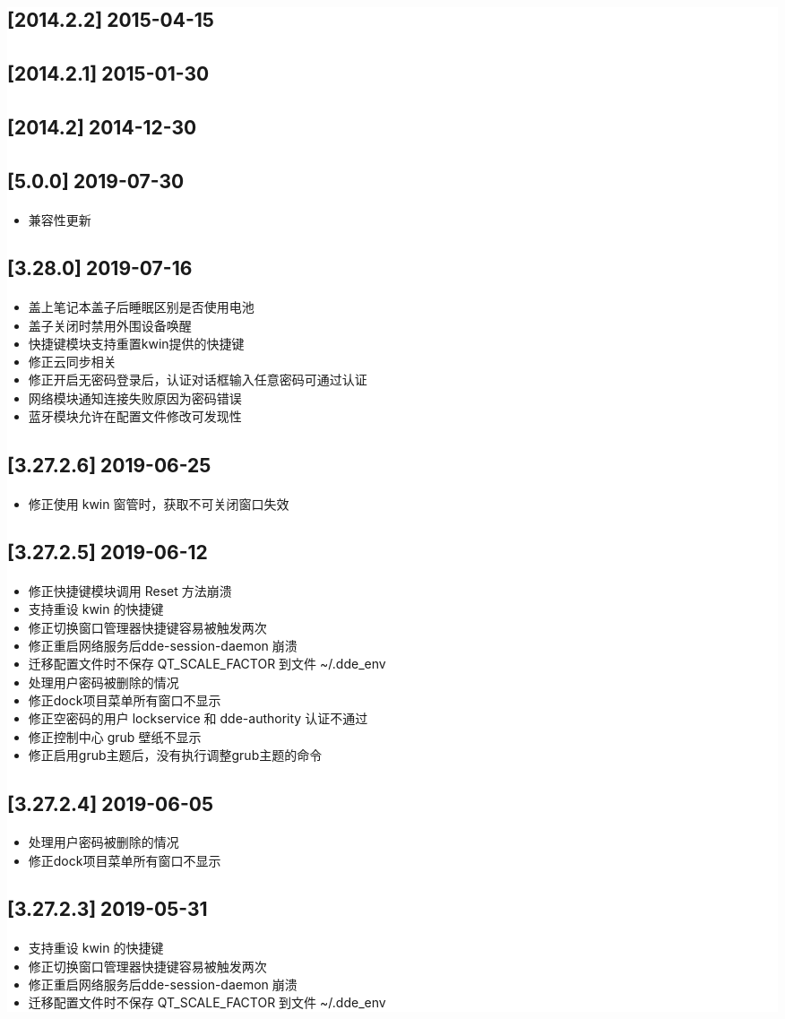 ## [2014.2.2] 2015-04-15


## [2014.2.1] 2015-01-30


## [2014.2] 2014-12-30


## [5.0.0] 2019-07-30

*  兼容性更新

## [3.28.0] 2019-07-16

*  盖上笔记本盖子后睡眠区别是否使用电池
*  盖子关闭时禁用外围设备唤醒
*  快捷键模块支持重置kwin提供的快捷键
*  修正云同步相关
*  修正开启无密码登录后，认证对话框输入任意密码可通过认证
*  网络模块通知连接失败原因为密码错误
*  蓝牙模块允许在配置文件修改可发现性

## [3.27.2.6] 2019-06-25

*  修正使用 kwin 窗管时，获取不可关闭窗口失效

## [3.27.2.5] 2019-06-12

*  修正快捷键模块调用 Reset 方法崩溃
*  支持重设 kwin 的快捷键
*  修正切换窗口管理器快捷键容易被触发两次
*  修正重启网络服务后dde-session-daemon 崩溃
*  迁移配置文件时不保存 QT_SCALE_FACTOR 到文件 ~/.dde_env
*  处理用户密码被删除的情况
*  修正dock项目菜单所有窗口不显示
*  修正空密码的用户 lockservice 和 dde-authority 认证不通过
*  修正控制中心 grub 壁纸不显示
*  修正启用grub主题后，没有执行调整grub主题的命令

## [3.27.2.4] 2019-06-05

*  处理用户密码被删除的情况
*  修正dock项目菜单所有窗口不显示

## [3.27.2.3] 2019-05-31

*  支持重设 kwin 的快捷键
*  修正切换窗口管理器快捷键容易被触发两次
*  修正重启网络服务后dde-session-daemon 崩溃
*  迁移配置文件时不保存 QT_SCALE_FACTOR 到文件 ~/.dde_env

